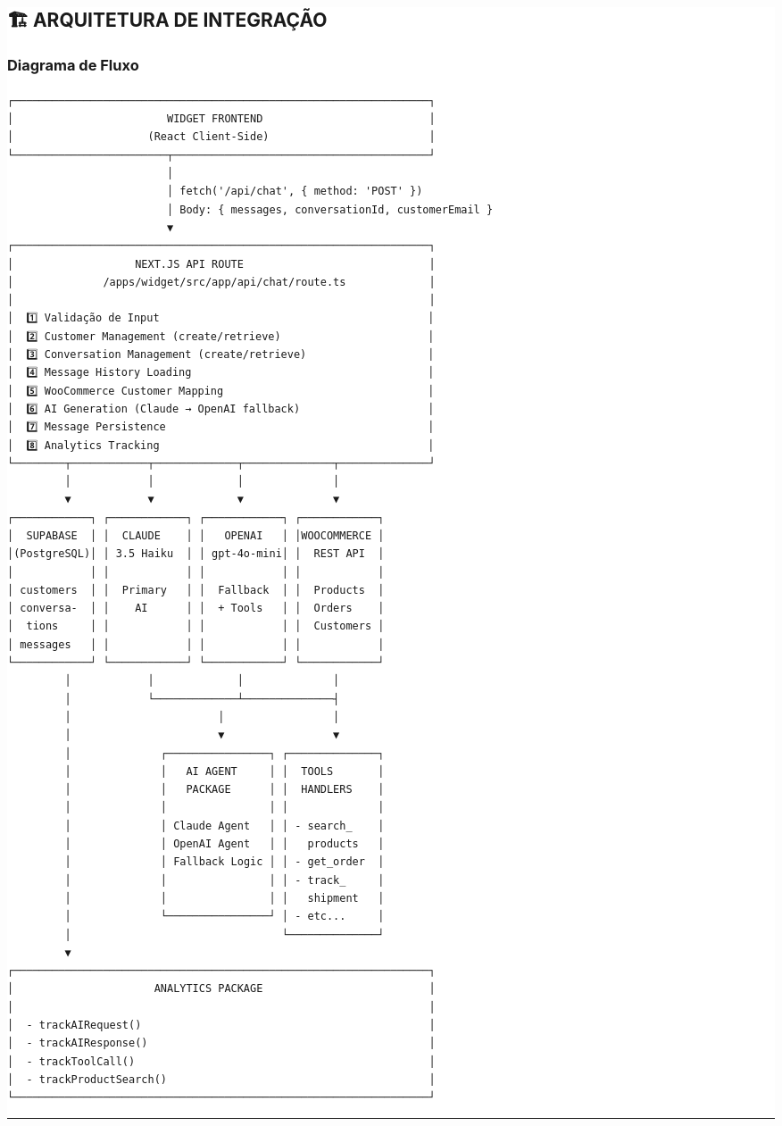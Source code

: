 ## 🏗️ ARQUITETURA DE INTEGRAÇÃO

### Diagrama de Fluxo

```
┌─────────────────────────────────────────────────────────────────┐
│                        WIDGET FRONTEND                          │
│                     (React Client-Side)                         │
└────────────────────────┬────────────────────────────────────────┘
                         │
                         │ fetch('/api/chat', { method: 'POST' })
                         │ Body: { messages, conversationId, customerEmail }
                         ▼
┌─────────────────────────────────────────────────────────────────┐
│                   NEXT.JS API ROUTE                             │
│              /apps/widget/src/app/api/chat/route.ts             │
│                                                                 │
│  1️⃣ Validação de Input                                          │
│  2️⃣ Customer Management (create/retrieve)                       │
│  3️⃣ Conversation Management (create/retrieve)                   │
│  4️⃣ Message History Loading                                     │
│  5️⃣ WooCommerce Customer Mapping                                │
│  6️⃣ AI Generation (Claude → OpenAI fallback)                    │
│  7️⃣ Message Persistence                                         │
│  8️⃣ Analytics Tracking                                          │
└────────┬────────────┬─────────────┬──────────────┬──────────────┘
         │            │             │              │
         ▼            ▼             ▼              ▼
┌────────────┐ ┌────────────┐ ┌────────────┐ ┌────────────┐
│  SUPABASE  │ │  CLAUDE    │ │   OPENAI   │ │WOOCOMMERCE │
│(PostgreSQL)│ │ 3.5 Haiku  │ │ gpt-4o-mini│ │  REST API  │
│            │ │            │ │            │ │            │
│ customers  │ │  Primary   │ │  Fallback  │ │  Products  │
│ conversa-  │ │    AI      │ │  + Tools   │ │  Orders    │
│  tions     │ │            │ │            │ │  Customers │
│ messages   │ │            │ │            │ │            │
└────────────┘ └────────────┘ └────────────┘ └────────────┘
         │            │             │              │
         │            └─────────────┴──────────────┤
         │                       │                 │
         │                       ▼                 ▼
         │              ┌────────────────┐ ┌──────────────┐
         │              │   AI AGENT     │ │  TOOLS       │
         │              │   PACKAGE      │ │  HANDLERS    │
         │              │                │ │              │
         │              │ Claude Agent   │ │ - search_    │
         │              │ OpenAI Agent   │ │   products   │
         │              │ Fallback Logic │ │ - get_order  │
         │              │                │ │ - track_     │
         │              │                │ │   shipment   │
         │              └────────────────┘ │ - etc...     │
         │                                 └──────────────┘
         ▼
┌─────────────────────────────────────────────────────────────────┐
│                      ANALYTICS PACKAGE                          │
│                                                                 │
│  - trackAIRequest()                                             │
│  - trackAIResponse()                                            │
│  - trackToolCall()                                              │
│  - trackProductSearch()                                         │
└─────────────────────────────────────────────────────────────────┘
```

---